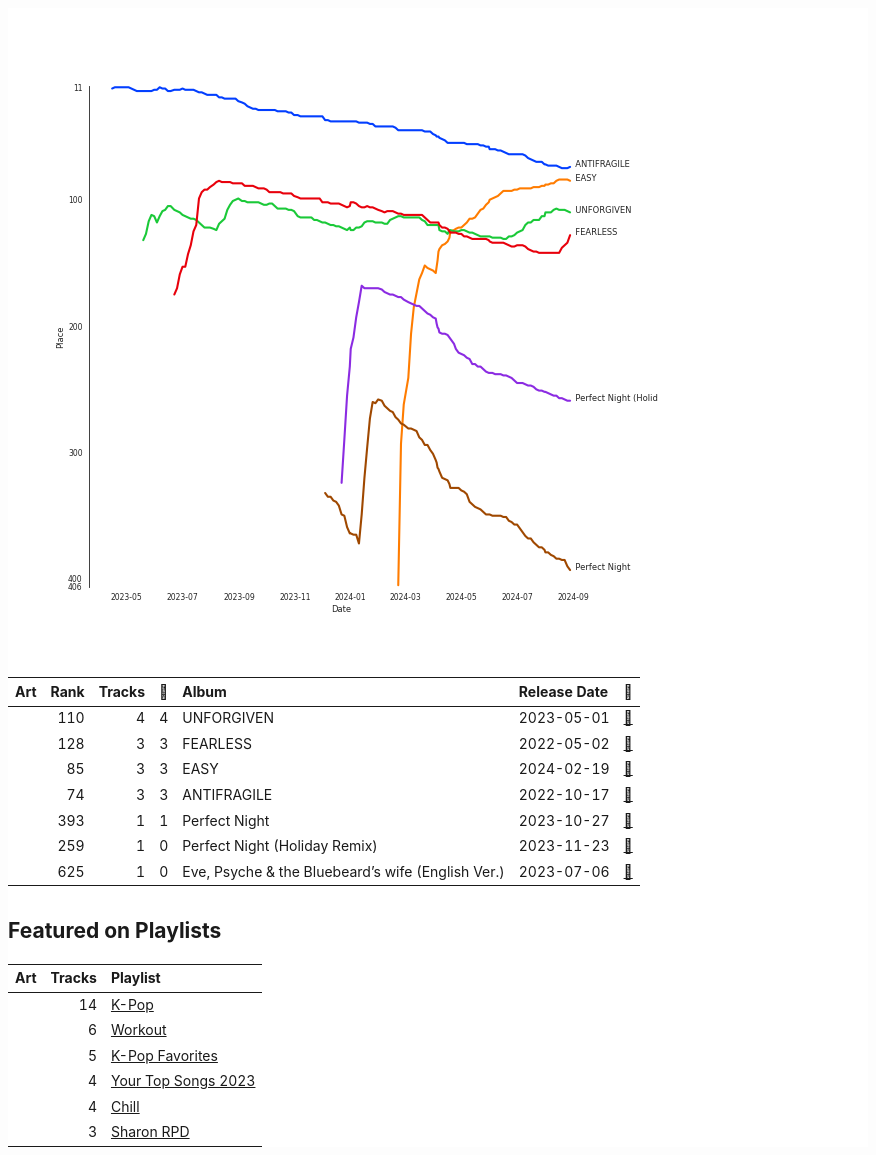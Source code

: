 ![Album ranking over time](../../images/artists/le_sserafim/album_rank_time_series.png)

| Art | Rank | Tracks | 💚 | Album | Release Date | 🔗 |
|:---|---:|---:|---:|:---|:---|:---|
| <img src="https://i.scdn.co/image/ab67616d0000b273d71fd77b89d08bc1bda219c7" alt="" width="50" /> | 110 | 4 | 4 | UNFORGIVEN | 2023-05-01 | [🔗](https://open.spotify.com/album/4Oz7K9DRwwGMN49i4NbVDT) |
| <img src="https://i.scdn.co/image/ab67616d0000b2739030184114911536d5f77555" alt="" width="50" /> | 128 | 3 | 3 | FEARLESS | 2022-05-02 | [🔗](https://open.spotify.com/album/4Mc7WwYH41hgUWeKX25Sot) |
| <img src="https://i.scdn.co/image/ab67616d0000b273110f5426b8c149e80804912a" alt="" width="50" /> | 85 | 3 | 3 | EASY | 2024-02-19 | [🔗](https://open.spotify.com/album/1YCj4PZi08G20y2ekGKY0C) |
| <img src="https://i.scdn.co/image/ab67616d0000b273a991995542d50a691b9ae5be" alt="" width="50" /> | 74 | 3 | 3 | ANTIFRAGILE | 2022-10-17 | [🔗](https://open.spotify.com/album/3u0ggfmK0vjuHMNdUbtaa9) |
| <img src="https://i.scdn.co/image/ab67616d0000b2735e352f6eccf8cb96d0b247cc" alt="" width="50" /> | 393 | 1 | 1 | Perfect Night | 2023-10-27 | [🔗](https://open.spotify.com/album/6Msc3BwzKZ5f5FXmKuUSu6) |
| <img src="https://i.scdn.co/image/ab67616d0000b273f456ca5659f2d0169061b310" alt="" width="50" /> | 259 | 1 | 0 | Perfect Night (Holiday Remix) | 2023-11-23 | [🔗](https://open.spotify.com/album/0YaaIvxu7OH0OxUSnM9WFH) |
| <img src="https://i.scdn.co/image/ab67616d0000b2736d58843621783cd5abff29ab" alt="" width="50" /> | 625 | 1 | 0 | Eve, Psyche & the Bluebeard’s wife (English Ver.) | 2023-07-06 | [🔗](https://open.spotify.com/album/1FoKSB8Kc39zc9exXYtNu8) |

## Featured on Playlists
| Art | Tracks | Playlist |
|:---|---:|:---|
| <img src="https://mosaic.scdn.co/640/ab67616d00001e02505190077497c230422f2934ab67616d00001e027dd8f95320e8ef08aa121dfeab67616d00001e028164cd1a2e03b7ca2db9ff5eab67616d00001e02ff7c2dfd0ed9b2cf6bf9c818" alt="" width="50" /> | 14 | [K-Pop](../../playlists/k-pop/overview.md) |
| <img src="https://mosaic.scdn.co/640/ab67616d00001e026f248f7695eb544a3a1955c5ab67616d00001e027a393b04e8ced571618223e8ab67616d00001e028acb7bac073f378d59bf228eab67616d00001e02b3be3b970fc89a02f301c9da" alt="" width="50" /> | 6 | [Workout](../../playlists/workout/overview.md) |
| <img src="https://mosaic.scdn.co/640/ab67616d00001e024ed058b71650a6ca2c04adffab67616d00001e026772cf096be8acc1df092519ab67616d00001e028c4a282e84a53c1c8acf129aab67616d00001e02d8cc2281fcd4519ca020926b" alt="" width="50" /> | 5 | [K-Pop Favorites](../../playlists/k-pop_favorites/overview.md) |
| <img src="https://wrapped-images.spotifycdn.com/image/yts-2023/default/your-top-songs-2023_DEFAULT_en.jpg" alt="" width="50" /> | 4 | [Your Top Songs 2023](../../playlists/your_top_songs_2023/overview.md) |
| <img src="https://mosaic.scdn.co/640/ab67616d00001e022c0252c4e4a988f024e4d262ab67616d00001e026772cf096be8acc1df092519ab67616d00001e029c7eb20dfbb2150f55c9debdab67616d00001e02eb136d1be54b1ef8273c0699" alt="" width="50" /> | 4 | [Chill](../../playlists/chill/overview.md) |
| <img src="https://mosaic.scdn.co/640/ab67616d00001e02830de2e836036f181df598d0ab67616d00001e02af2fda9fb591d43c355c2ac3ab67616d00001e02cc6f76f75551af499b5cd0cbab67616d00001e02da343b21617aac0c57e332bb" alt="" width="50" /> | 3 | [Sharon RPD](../../playlists/sharon_rpd/overview.md) |